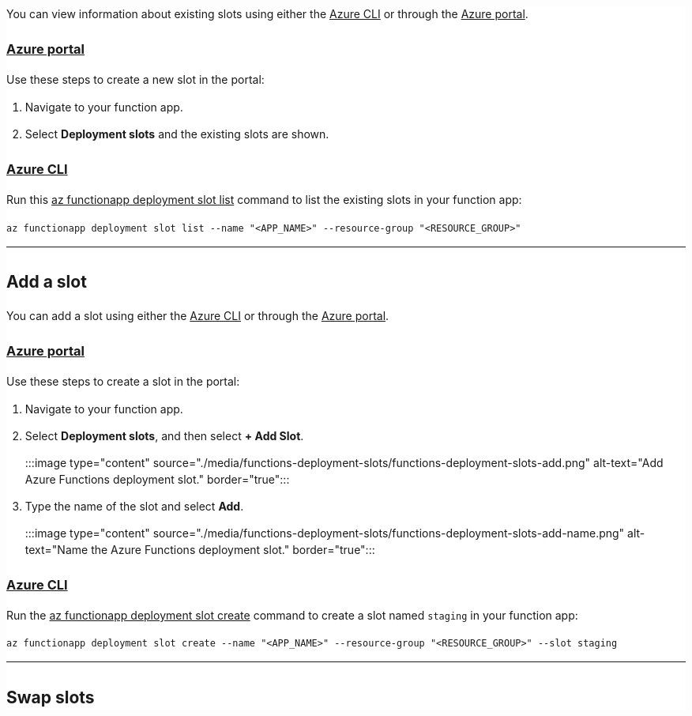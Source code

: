 You can view information about existing slots using either the [Azure CLI](/cli/azure) or through the [Azure portal](https://portal.azure.com).

### [Azure portal](#tab/azure-portal)

Use these steps to create a new slot in the portal:

1. Navigate to your function app.

1. Select **Deployment slots** and the existing slots are shown. 
 
### [Azure CLI](#tab/azure-cli)

Run this [az functionapp deployment slot list](/cli/azure/functionapp/deployment/slot#az-functionapp-deployment-slot-list) command to list the existing slots in your function app:

```azurecli
az functionapp deployment slot list --name "<APP_NAME>" --resource-group "<RESOURCE_GROUP>"
```

---

## Add a slot

You can add a slot using either the [Azure CLI](/cli/azure) or through the [Azure portal](https://portal.azure.com). 

### [Azure portal](#tab/azure-portal)

Use these steps to create a slot in the portal:

1. Navigate to your function app.

1. Select **Deployment slots**, and then select **+ Add Slot**.

    :::image type="content" source="./media/functions-deployment-slots/functions-deployment-slots-add.png" alt-text="Add Azure Functions deployment slot." border="true":::

1. Type the name of the slot and select **Add**.

    :::image type="content" source="./media/functions-deployment-slots/functions-deployment-slots-add-name.png" alt-text="Name the Azure Functions deployment slot." border="true":::

### [Azure CLI](#tab/azure-cli)

Run the [az functionapp deployment slot create](/cli/azure/functionapp/deployment/slot#az-functionapp-deployment-slot-create) command to create a slot named `staging` in your function app:

```azurecli
az functionapp deployment slot create --name "<APP_NAME>" --resource-group "<RESOURCE_GROUP>" --slot staging
```

---

## Swap slots
